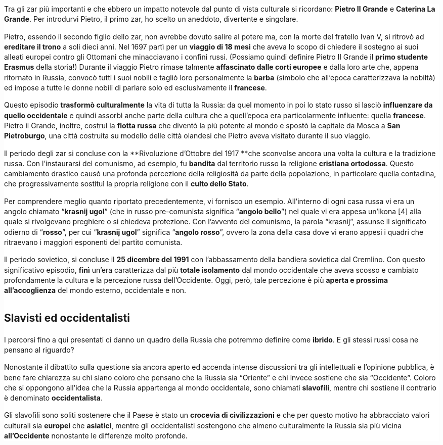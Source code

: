 Tra gli zar più importanti e che ebbero un impatto notevole dal punto di vista culturale si ricordano: **Pietro Il Grande** e **Caterina La Grande**. Per introdurvi Pietro, il primo zar, ho scelto un aneddoto, divertente e singolare. 

Pietro, essendo il secondo figlio dello zar, non avrebbe dovuto salire al potere ma, con la morte del fratello Ivan V, si ritrovò ad **ereditare il trono** a soli dieci anni. Nel 1697 partì per un **viaggio di 18 mesi** che aveva lo scopo di chiedere il sostegno ai suoi alleati europei contro gli Ottomani che minacciavano i confini russi. (Possiamo quindi definire Pietro Il Grande il **primo studente Erasmus** della storia!) Durante il viaggio Pietro rimase talmente **affascinato dalle corti europee** e dalla loro arte che, appena ritornato in Russia, convocò tutti i suoi nobili e tagliò loro personalmente la **barba** (simbolo che all’epoca caratterizzava la nobiltà) ed impose a tutte le donne nobili di parlare solo ed esclusivamente il **francese**.

Questo episodio **trasformò culturalmente** la vita di tutta la Russia: da quel momento in poi lo stato russo si lasciò **influenzare da quello occidentale** e quindi assorbì anche parte della cultura che a quell’epoca era particolarmente influente: quella **francese**. Pietro il Grande, inoltre, costruì la **flotta russa** che diventò la più potente al mondo e spostò la capitale da Mosca a **San Pietroburgo**, una città costruita su modello delle città olandesi che Pietro aveva visitato durante il suo viaggio.

Il periodo degli zar si concluse con la **Rivoluzione d’Ottobre del 1917 **che sconvolse ancora una volta la cultura e la tradizione russa. Con l’instaurarsi del comunismo, ad esempio, fu **bandita** dal territorio russo la religione **cristiana ortodossa**. Questo cambiamento drastico causò una profonda percezione della religiosità da parte della popolazione, in particolare quella contadina, che progressivamente sostituì la propria religione con il **culto dello Stato**. 

Per comprendere meglio quanto riportato precedentemente, vi fornisco un esempio.
 All’interno di ogni casa russa vi era un angolo chiamato “**krasnij ugol**” (che in russo pre-comunista significa “**angolo bello**”) nel quale vi era appesa un’ikona \[4] alla quale si rivolgevano preghiere o si chiedeva protezione. Con l’avvento del comunismo, la parola “krasnij”, assunse il significato odierno di “**rosso**”, per cui “**krasnij ugol**” significa “**angolo rosso**”, ovvero la zona della casa dove vi erano appesi i quadri che ritraevano i maggiori esponenti del partito comunista.

Il periodo sovietico, si concluse il **25 dicembre del 1991** con l’abbassamento della bandiera sovietica dal Cremlino. Con questo significativo episodio, **finì** un’era caratterizza dal più **totale isolamento** dal mondo occidentale che aveva scosso e cambiato profondamente la cultura e la percezione russa dell’Occidente. Oggi, però, tale percezione è più **aperta e prossima all’accoglienza** del mondo esterno, occidentale e non.

## Slavisti ed occidentalisti

I percorsi fino a qui presentati ci danno un quadro della Russia che potremmo definire come **ibrido**. E gli stessi russi cosa ne pensano al riguardo?

Nonostante il dibattito sulla questione sia ancora aperto ed accenda intense discussioni tra gli intellettuali e l’opinione pubblica, è bene fare chiarezza su chi siano coloro che pensano che la Russia sia “Oriente” e chi invece sostiene che sia “Occidente”. Coloro che si oppongono all’idea che la Russia appartenga al mondo occidentale, sono chiamati **slavofili**, mentre chi sostiene il contrario è denominato **occidentalista**.

Gli slavofili sono soliti sostenere che il Paese è stato un **crocevia di civilizzazioni** e che per questo motivo ha abbracciato valori culturali sia **europei** che **asiatici**, mentre gli occidentalisti sostengono che almeno culturalmente la Russia sia più vicina **all’Occidente** nonostante le differenze molto profonde.
